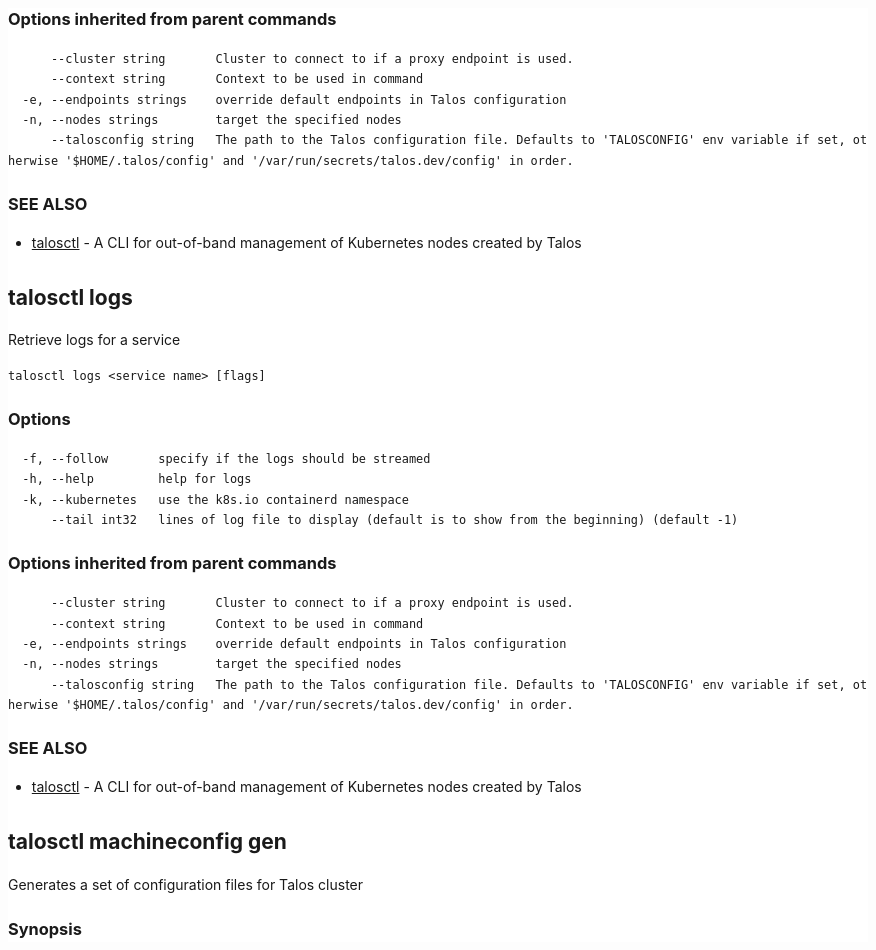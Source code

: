 ### Options inherited from parent commands

```
      --cluster string       Cluster to connect to if a proxy endpoint is used.
      --context string       Context to be used in command
  -e, --endpoints strings    override default endpoints in Talos configuration
  -n, --nodes strings        target the specified nodes
      --talosconfig string   The path to the Talos configuration file. Defaults to 'TALOSCONFIG' env variable if set, otherwise '$HOME/.talos/config' and '/var/run/secrets/talos.dev/config' in order.
```

### SEE ALSO

* [talosctl](#talosctl)	 - A CLI for out-of-band management of Kubernetes nodes created by Talos

## talosctl logs

Retrieve logs for a service

```
talosctl logs <service name> [flags]
```

### Options

```
  -f, --follow       specify if the logs should be streamed
  -h, --help         help for logs
  -k, --kubernetes   use the k8s.io containerd namespace
      --tail int32   lines of log file to display (default is to show from the beginning) (default -1)
```

### Options inherited from parent commands

```
      --cluster string       Cluster to connect to if a proxy endpoint is used.
      --context string       Context to be used in command
  -e, --endpoints strings    override default endpoints in Talos configuration
  -n, --nodes strings        target the specified nodes
      --talosconfig string   The path to the Talos configuration file. Defaults to 'TALOSCONFIG' env variable if set, otherwise '$HOME/.talos/config' and '/var/run/secrets/talos.dev/config' in order.
```

### SEE ALSO

* [talosctl](#talosctl)	 - A CLI for out-of-band management of Kubernetes nodes created by Talos

## talosctl machineconfig gen

Generates a set of configuration files for Talos cluster

### Synopsis
